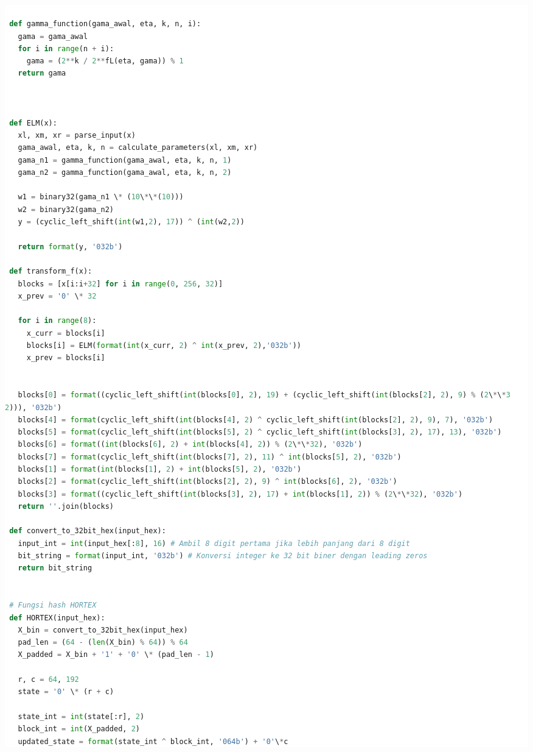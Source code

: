```python

 def gamma_function(gama_awal, eta, k, n, i):
   gama = gama_awal
   for i in range(n + i):
     gama = (2**k / 2**fL(eta, gama)) % 1
   return gama

​

 def ELM(x):
   xl, xm, xr = parse_input(x)
   gama_awal, eta, k, n = calculate_parameters(xl, xm, xr)
   gama_n1 = gamma_function(gama_awal, eta, k, n, 1)
   gama_n2 = gamma_function(gama_awal, eta, k, n, 2)

   w1 = binary32(gama_n1 \* (10\*\*(10)))
   w2 = binary32(gama_n2)
   y = (cyclic_left_shift(int(w1,2), 17)) ^ (int(w2,2))

   return format(y, '032b')

 def transform_f(x):
   blocks = [x[i:i+32] for i in range(0, 256, 32)]
   x_prev = '0' \* 32

   for i in range(8):
     x_curr = blocks[i]
     blocks[i] = ELM(format(int(x_curr, 2) ^ int(x_prev, 2),'032b'))
     x_prev = blocks[i]


   blocks[0] = format((cyclic_left_shift(int(blocks[0], 2), 19) + (cyclic_left_shift(int(blocks[2], 2), 9) % (2\*\*32))), '032b')
   blocks[4] = format(cyclic_left_shift(int(blocks[4], 2) ^ cyclic_left_shift(int(blocks[2], 2), 9), 7), '032b')
   blocks[5] = format(cyclic_left_shift(int(blocks[5], 2) ^ cyclic_left_shift(int(blocks[3], 2), 17), 13), '032b')
   blocks[6] = format((int(blocks[6], 2) + int(blocks[4], 2)) % (2\*\*32), '032b')
   blocks[7] = format(cyclic_left_shift(int(blocks[7], 2), 11) ^ int(blocks[5], 2), '032b')
   blocks[1] = format(int(blocks[1], 2) + int(blocks[5], 2), '032b')
   blocks[2] = format(cyclic_left_shift(int(blocks[2], 2), 9) ^ int(blocks[6], 2), '032b')
   blocks[3] = format((cyclic_left_shift(int(blocks[3], 2), 17) + int(blocks[1], 2)) % (2\*\*32), '032b')
   return ''.join(blocks)

 def convert_to_32bit_hex(input_hex):
   input_int = int(input_hex[:8], 16) # Ambil 8 digit pertama jika lebih panjang dari 8 digit
   bit_string = format(input_int, '032b') # Konversi integer ke 32 bit biner dengan leading zeros
   return bit_string

​
 # Fungsi hash HORTEX
 def HORTEX(input_hex):
   X_bin = convert_to_32bit_hex(input_hex)
   pad_len = (64 - (len(X_bin) % 64)) % 64
   X_padded = X_bin + '1' + '0' \* (pad_len - 1)

   r, c = 64, 192
   state = '0' \* (r + c)

   state_int = int(state[:r], 2)
   block_int = int(X_padded, 2)
   updated_state = format(state_int ^ block_int, '064b') + '0'\*c
```